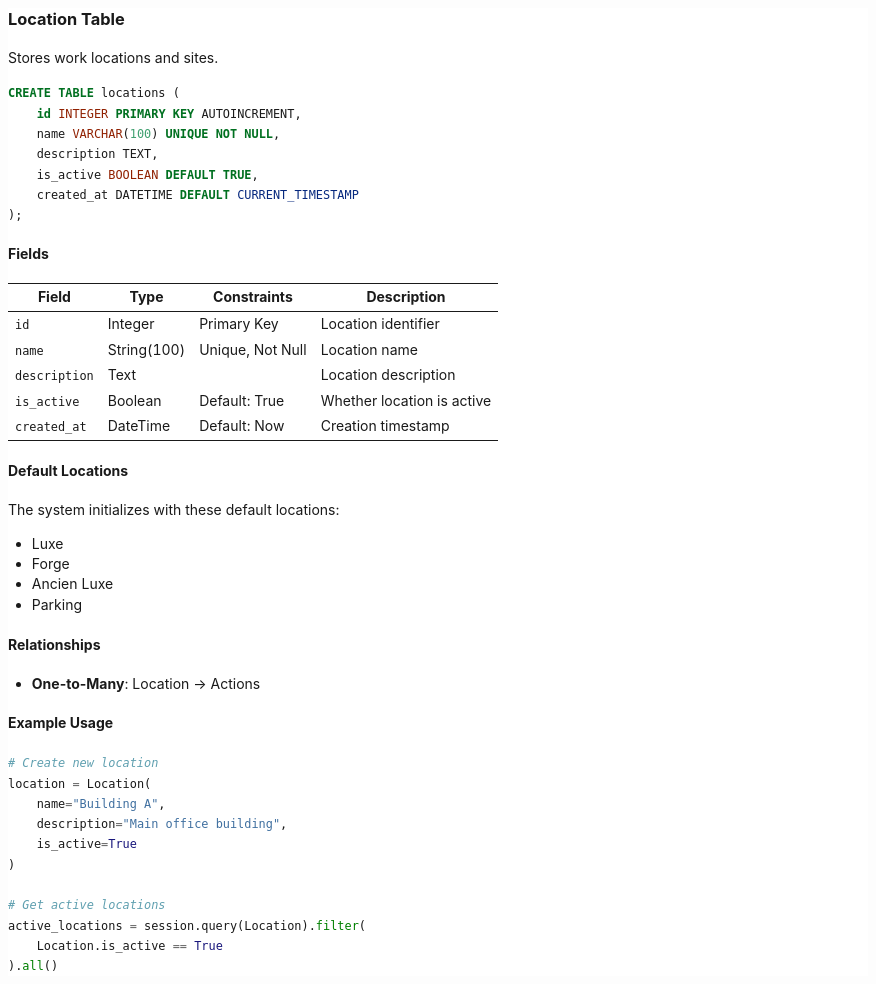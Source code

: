 ### Location Table

Stores work locations and sites.

```sql
CREATE TABLE locations (
    id INTEGER PRIMARY KEY AUTOINCREMENT,
    name VARCHAR(100) UNIQUE NOT NULL,
    description TEXT,
    is_active BOOLEAN DEFAULT TRUE,
    created_at DATETIME DEFAULT CURRENT_TIMESTAMP
);
```

#### Fields

| Field | Type | Constraints | Description |
|-------|------|-------------|-------------|
| `id` | Integer | Primary Key | Location identifier |
| `name` | String(100) | Unique, Not Null | Location name |
| `description` | Text | | Location description |
| `is_active` | Boolean | Default: True | Whether location is active |
| `created_at` | DateTime | Default: Now | Creation timestamp |

#### Default Locations

The system initializes with these default locations:
- Luxe
- Forge
- Ancien Luxe
- Parking

#### Relationships

- **One-to-Many**: Location → Actions

#### Example Usage

```python
# Create new location
location = Location(
    name="Building A",
    description="Main office building",
    is_active=True
)

# Get active locations
active_locations = session.query(Location).filter(
    Location.is_active == True
).all()
```
